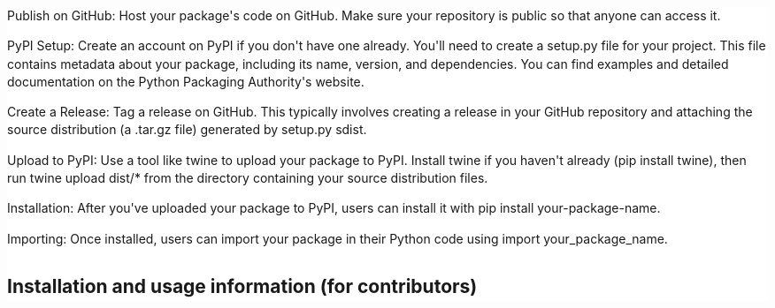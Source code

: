 Publish on GitHub: Host your package's code on GitHub. Make sure your repository is public so that anyone can access it.

PyPI Setup: Create an account on PyPI if you don't have one already. You'll need to create a setup.py file for your project. This file contains metadata about your package, including its name, version, and dependencies. You can find examples and detailed documentation on the Python Packaging Authority's website.

Create a Release: Tag a release on GitHub. This typically involves creating a release in your GitHub repository and attaching the source distribution (a .tar.gz file) generated by setup.py sdist.

Upload to PyPI: Use a tool like twine to upload your package to PyPI. Install twine if you haven't already (pip install twine), then run twine upload dist/* from the directory containing your source distribution files.

Installation: After you've uploaded your package to PyPI, users can install it with pip install your-package-name.

Importing: Once installed, users can import your package in their Python code using import your_package_name.

## Installation and usage information (for contributors)